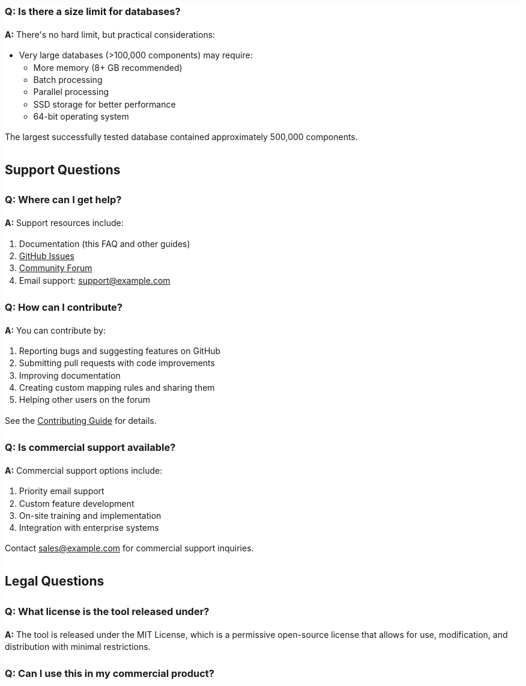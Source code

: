 ### Q: Is there a size limit for databases?

**A:** There's no hard limit, but practical considerations:
- Very large databases (>100,000 components) may require:
  - More memory (8+ GB recommended)
  - Batch processing
  - Parallel processing
  - SSD storage for better performance
  - 64-bit operating system

The largest successfully tested database contained approximately 500,000 components.

## Support Questions

### Q: Where can I get help?

**A:** Support resources include:
1. Documentation (this FAQ and other guides)
2. [GitHub Issues](https://github.com/yourusername/Altium2KiCAD_db/issues)
3. [Community Forum](https://forum.example.com)
4. Email support: support@example.com

### Q: How can I contribute?

**A:** You can contribute by:
1. Reporting bugs and suggesting features on GitHub
2. Submitting pull requests with code improvements
3. Improving documentation
4. Creating custom mapping rules and sharing them
5. Helping other users on the forum

See the [Contributing Guide](../developer_guide/contributing.md) for details.

### Q: Is commercial support available?

**A:** Commercial support options include:
1. Priority email support
2. Custom feature development
3. On-site training and implementation
4. Integration with enterprise systems

Contact sales@example.com for commercial support inquiries.

## Legal Questions

### Q: What license is the tool released under?

**A:** The tool is released under the MIT License, which is a permissive open-source license that allows for use, modification, and distribution with minimal restrictions.

### Q: Can I use this in my commercial product?
